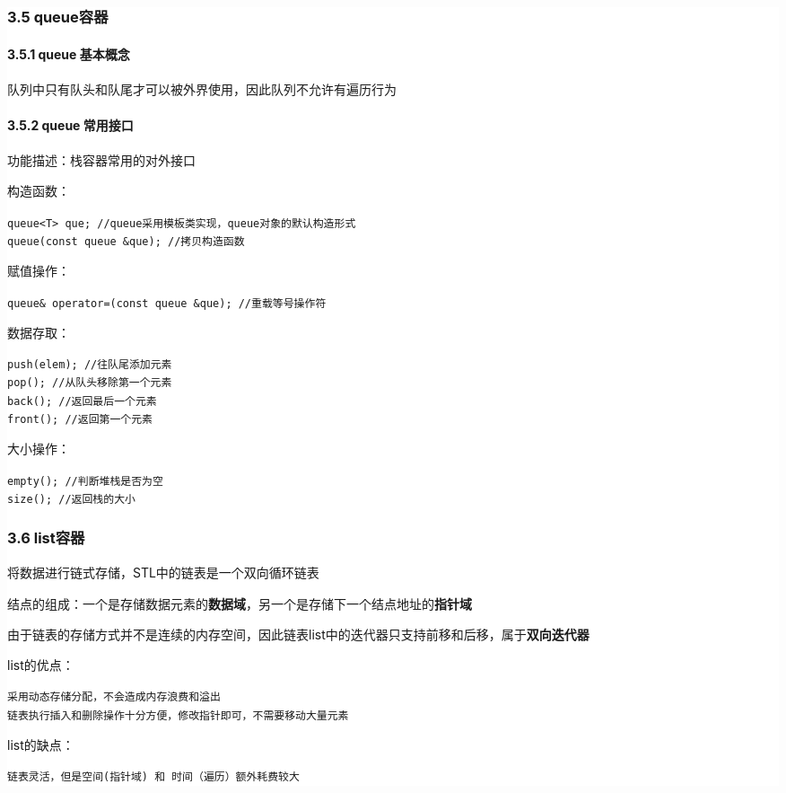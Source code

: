 

### 3.5 queue容器

#### 3.5.1 queue 基本概念

队列中只有队头和队尾才可以被外界使用，因此队列不允许有遍历行为

#### 3.5.2 queue 常用接口

功能描述：栈容器常用的对外接口

构造函数：

```
queue<T> que; //queue采用模板类实现，queue对象的默认构造形式
queue(const queue &que); //拷贝构造函数
```

赋值操作：

```
queue& operator=(const queue &que); //重载等号操作符
```

数据存取：

```
push(elem); //往队尾添加元素
pop(); //从队头移除第一个元素
back(); //返回最后一个元素
front(); //返回第一个元素
```

大小操作：

```
empty(); //判断堆栈是否为空
size(); //返回栈的大小
```

### 3.6 list容器

将数据进行链式存储，STL中的链表是一个双向循环链表

结点的组成：一个是存储数据元素的**数据域**，另一个是存储下一个结点地址的**指针域**

由于链表的存储方式并不是连续的内存空间，因此链表list中的迭代器只支持前移和后移，属于**双向迭代器**

list的优点：

```
采用动态存储分配，不会造成内存浪费和溢出
链表执行插入和删除操作十分方便，修改指针即可，不需要移动大量元素
```

list的缺点：

```
链表灵活，但是空间(指针域) 和 时间（遍历）额外耗费较大
```

